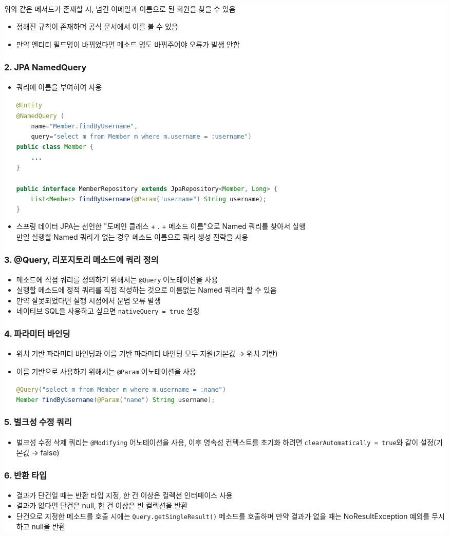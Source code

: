   위와 같은 메서드가 존재할 시, 넘긴 이메일과 이름으로 된 회원을 찾을 수 있음

* 정해진 규칙이 존재하며 공식 문서에서 이를 볼 수 있음

* 만약 엔티티 필드명이 바뀌었다면 메소드 명도 바꿔주어야 오류가 발생 안함

### 2. JPA NamedQuery

* 쿼리에 이름을 부여하여 사용

  ```java
  @Entity
  @NamedQuery (
      name="Member.findByUsername",
      query="select m from Member m where m.username = :username")
  public class Member {
      ...
  }
  
  public interface MemberRepository extends JpaRepository<Member, Long> {
      List<Member> findByUsername(@Param("username") String username);
  }
  ```

* 스프링 데이터 JPA는 선언한 "도메인 클래스 + . + 메소드 이름"으로 Named 쿼리를 찾아서 실행  
  만일 실행할 Named 쿼리가 없는 경우 메소드 이름으로 쿼리 생성 전략을 사용

### 3. @Query, 리포지토리 메소드에 쿼리 정의

* 메소드에 직접 쿼리를 정의하기 위해서는 `@Query` 어노테이션을 사용
* 실행할 메소드에 정적 쿼리를 직접 작성하는 것으로 이름없는 Named 쿼리라 할 수 있음
* 만약 잘못되었다면 실행 시점에서 문법 오류 발생
* 네이티브 SQL을 사용하고 싶으면 `nativeQuery = true` 설정

### 4. 파라미터 바인딩

* 위치 기반 파라미터 바인딩과 이름 기반 파라미터 바인딩 모두 지원(기본값 → 위치 기반)

* 이름 기반으로 사용하기 위해서는 `@Param` 어노테이션을 사용

  ```java
  @Query("select m from Member m where m.username = :name")
  Member findByUsername(@Param("name") String username);
  ```

### 5. 벌크성 수정 쿼리

* 벌크성 수정 삭제 쿼리는 `@Modifying` 어노테이션을 사용, 이후 영속성 컨텍스트를 초기화 하려면 `clearAutomatically = true`와 같이 설정(기본값 → false)

### 6. 반환 타입

* 결과가 단건일 때는 반환 타입 지정, 한 건 이상은 컬렉션 인터페이스 사용
* 결과가 없다면 단건은 null, 한 건 이상은 빈 컬렉션을 반환
* 단건으로 지정한 메소드를 호출 시에는 `Query.getSingleResult()` 메소드를 호출하며 만약 결과가 없을 때는 NoResultException 예외를 무시하고 null을 반환
